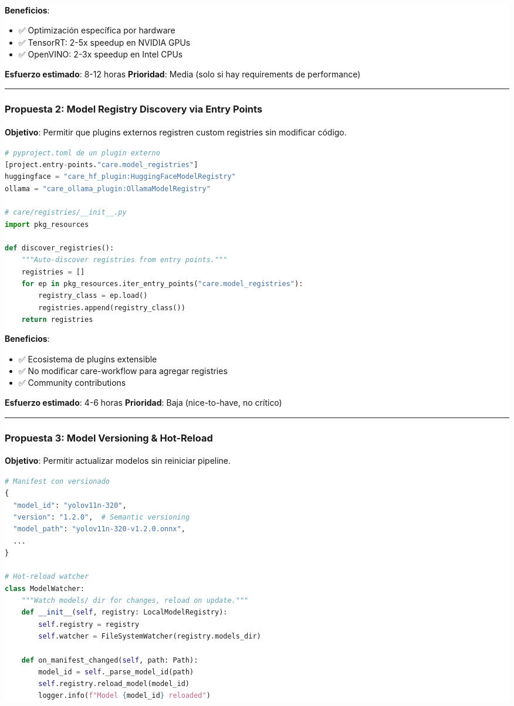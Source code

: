**Beneficios**:
- ✅ Optimización específica por hardware
- ✅ TensorRT: 2-5x speedup en NVIDIA GPUs
- ✅ OpenVINO: 2-3x speedup en Intel CPUs

**Esfuerzo estimado**: 8-12 horas
**Prioridad**: Media (solo si hay requirements de performance)

---

### Propuesta 2: Model Registry Discovery via Entry Points

**Objetivo**: Permitir que plugins externos registren custom registries sin modificar código.

```python
# pyproject.toml de un plugin externo
[project.entry-points."care.model_registries"]
huggingface = "care_hf_plugin:HuggingFaceModelRegistry"
ollama = "care_ollama_plugin:OllamaModelRegistry"

# care/registries/__init__.py
import pkg_resources

def discover_registries():
    """Auto-discover registries from entry points."""
    registries = []
    for ep in pkg_resources.iter_entry_points("care.model_registries"):
        registry_class = ep.load()
        registries.append(registry_class())
    return registries
```

**Beneficios**:
- ✅ Ecosistema de plugins extensible
- ✅ No modificar care-workflow para agregar registries
- ✅ Community contributions

**Esfuerzo estimado**: 4-6 horas
**Prioridad**: Baja (nice-to-have, no crítico)

---

### Propuesta 3: Model Versioning & Hot-Reload

**Objetivo**: Permitir actualizar modelos sin reiniciar pipeline.

```python
# Manifest con versionado
{
  "model_id": "yolov11n-320",
  "version": "1.2.0",  # Semantic versioning
  "model_path": "yolov11n-320-v1.2.0.onnx",
  ...
}

# Hot-reload watcher
class ModelWatcher:
    """Watch models/ dir for changes, reload on update."""
    def __init__(self, registry: LocalModelRegistry):
        self.registry = registry
        self.watcher = FileSystemWatcher(registry.models_dir)

    def on_manifest_changed(self, path: Path):
        model_id = self._parse_model_id(path)
        self.registry.reload_model(model_id)
        logger.info(f"Model {model_id} reloaded")
```
